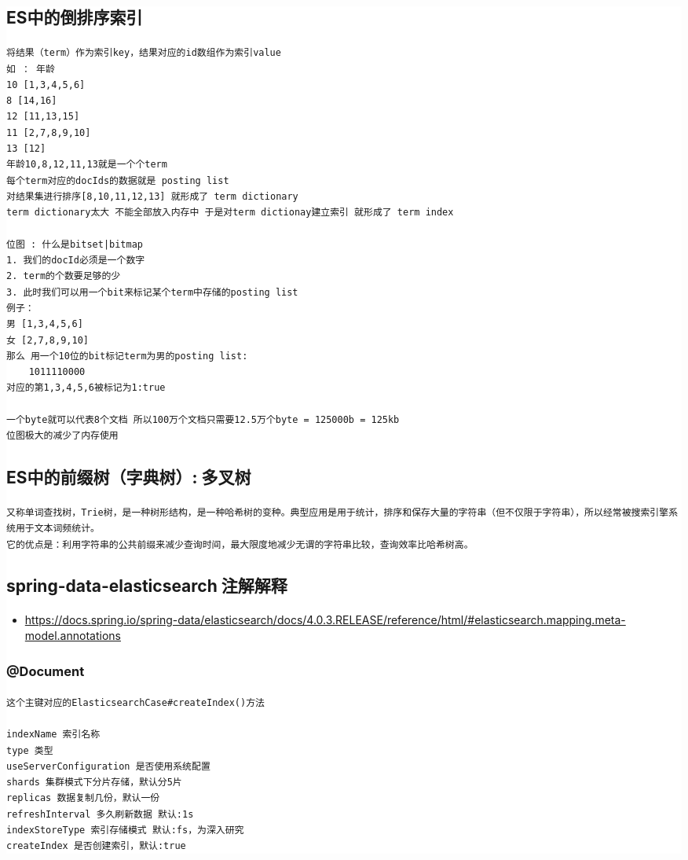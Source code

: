  ## ES中的倒排序索引
```
将结果（term）作为索引key，结果对应的id数组作为索引value
如 ： 年龄 
10 [1,3,4,5,6]
8 [14,16]
12 [11,13,15]
11 [2,7,8,9,10]
13 [12]
年龄10,8,12,11,13就是一个个term
每个term对应的docIds的数据就是 posting list
对结果集进行排序[8,10,11,12,13] 就形成了 term dictionary
term dictionary太大 不能全部放入内存中 于是对term dictionay建立索引 就形成了 term index

位图 : 什么是bitset|bitmap
1. 我们的docId必须是一个数字
2. term的个数要足够的少
3. 此时我们可以用一个bit来标记某个term中存储的posting list
例子：
男 [1,3,4,5,6]
女 [2,7,8,9,10]
那么 用一个10位的bit标记term为男的posting list:
    1011110000
对应的第1,3,4,5,6被标记为1:true

一个byte就可以代表8个文档 所以100万个文档只需要12.5万个byte = 125000b = 125kb
位图极大的减少了内存使用

```

## ES中的前缀树（字典树）: 多叉树
```
又称单词查找树，Trie树，是一种树形结构，是一种哈希树的变种。典型应用是用于统计，排序和保存大量的字符串（但不仅限于字符串），所以经常被搜索引擎系统用于文本词频统计。
它的优点是：利用字符串的公共前缀来减少查询时间，最大限度地减少无谓的字符串比较，查询效率比哈希树高。
```

## spring-data-elasticsearch 注解解释
* https://docs.spring.io/spring-data/elasticsearch/docs/4.0.3.RELEASE/reference/html/#elasticsearch.mapping.meta-model.annotations
### @Document
```
这个主键对应的ElasticsearchCase#createIndex()方法

indexName 索引名称
type 类型
useServerConfiguration 是否使用系统配置
shards 集群模式下分片存储，默认分5片
replicas 数据复制几份，默认一份
refreshInterval 多久刷新数据 默认:1s
indexStoreType 索引存储模式 默认:fs，为深入研究
createIndex 是否创建索引，默认:true
```

